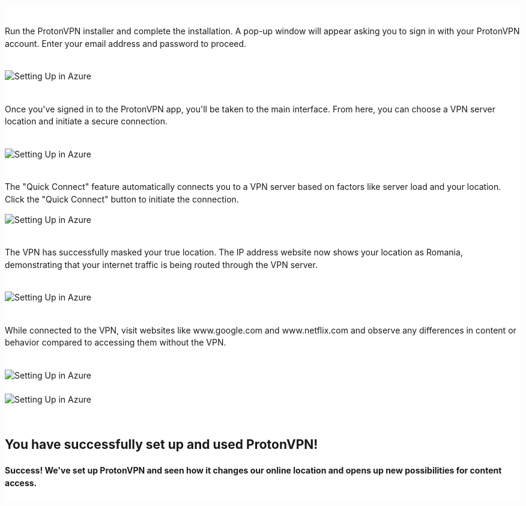 <br />

<p> Run the ProtonVPN installer and complete the installation. A pop-up window will appear asking you to sign in with your ProtonVPN account. Enter your email address and password to proceed.</p>
  <br/>
<img src="https://github.com/user-attachments/assets/2c76db84-caea-4976-b5d6-e4ce6d7f8456" height="80%" width="80%" alt="Setting Up in Azure"/>
<br />
<br />
<p> Once you've signed in to the ProtonVPN app, you'll be taken to the main interface. From here, you can choose a VPN server location and initiate a secure connection.</p>
 <br/>
<img src="https://github.com/user-attachments/assets/bbd5df2d-d291-4a72-ad14-4d99b01a973a" height="80%" width="80%" alt="Setting Up in Azure"/>
<br />
<br />
<p>The "Quick Connect" feature automatically connects you to a VPN server based on factors like server load and your location. Click the "Quick Connect" button to initiate the connection.</p>

<img src="https://github.com/user-attachments/assets/03da3ddf-5dcc-4e7a-af79-3567f55d64ee" height="80%" width="80%" alt="Setting Up in Azure"/>
<br />
<br />
<p> The VPN has successfully masked your true location. The IP address website now shows your location as Romania, demonstrating that your internet traffic is being routed through the VPN server.</p>
  <br/>
<img src="https://github.com/user-attachments/assets/17b78bfd-13c9-4425-b9b1-18310c6ced58" height="80%" width="80%" alt="Setting Up in Azure"/>
<br />
<br />
<p> While connected to the VPN, visit websites like 
www.google.com and www.netflix.com and observe any differences in content or behavior compared to accessing them without the VPN.</p>
 <br/>
<img src="https://github.com/user-attachments/assets/c59a3294-1336-4349-9d72-9e5a573c6d62" height="80%" width="80%" alt="Setting Up in Azure"/>
<br />
<br />
<img src="https://github.com/user-attachments/assets/34a6bfe7-65bd-441e-9db0-d21f31fbadef" height="80%" width="80%" alt="Setting Up in Azure"/>
<br />
<br />

<h2> You have successfully set up and used ProtonVPN!</h2>

<b> Success! We've set up ProtonVPN and seen how it changes our online location and opens up new possibilities for content access. </b>
<br />
<br />
</p>

<!--
 ```diff
- text in red
+ text in green
! text in orange
# text in gray
@@ text in purple (and bold)@@
```
--!>
